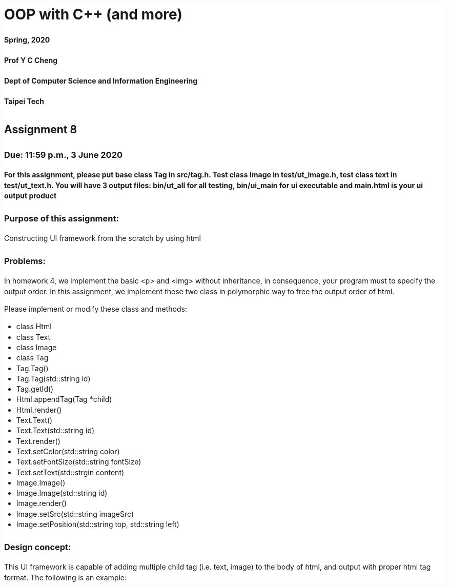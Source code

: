 # OOP with C++ (and more)
#### Spring, 2020
#### Prof Y C Cheng
#### Dept of Computer Science and Information Engineering
#### Taipei Tech

## Assignment 8

### Due: 11:59 p.m., 3 June 2020


**For this assignment, please put base class Tag in src/tag.h. Test class Image in test/ut_image.h, test class text in test/ut_text.h. You will have 3 output files: bin/ut_all for all testing, bin/ui_main for ui executable and main.html is your ui output product**


### Purpose of this assignment:
Constructing UI framework from the scratch by using html

### Problems:
In homework 4, we implement the basic \<p\> and \<img\> without inheritance, in consequence, your program must to specify the output order. In this assignment, we implement these two class in polymorphic way to free the output order of html.

Please implement or modify these class and methods:

- class Html
- class Text
- class Image
- class Tag
- Tag.Tag()
- Tag.Tag(std::string id)
- Tag.getId()
- Html.appendTag(Tag \*child)
- Html.render()
-	Text.Text()
- Text.Text(std::string id)
- Text.render()
- Text.setColor(std::string color)
- Text.setFontSize(std::string fontSize)
- Text.setText(std::strgin content)
- Image.Image()
- Image.Image(std::string id)
- Image.render()
- Image.setSrc(std::string imageSrc)
- Image.setPosition(std::string top, std::string left)

### Design concept:

This UI framework is capable of adding multiple child tag (i.e. text, image) to the body of html, and output with proper html tag format. The following is an example:
